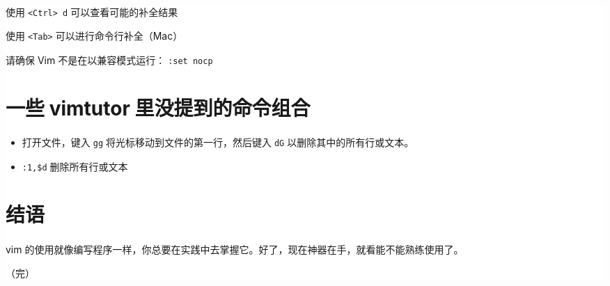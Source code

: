 使用 `<Ctrl> d` 可以查看可能的补全结果

使用 `<Tab>` 可以进行命令行补全（Mac）

请确保 Vim 不是在以兼容模式运行： `:set nocp`

# 一些 vimtutor 里没提到的命令组合

* 打开文件，键入 `gg` 将光标移动到文件的第一行，然后键入 `dG` 以删除其中的所有行或文本。

* `:1,$d` 删除所有行或文本



# 结语

vim 的使用就像编写程序一样，你总要在实践中去掌握它。好了，现在神器在手，就看能不能熟练使用了。



（完）